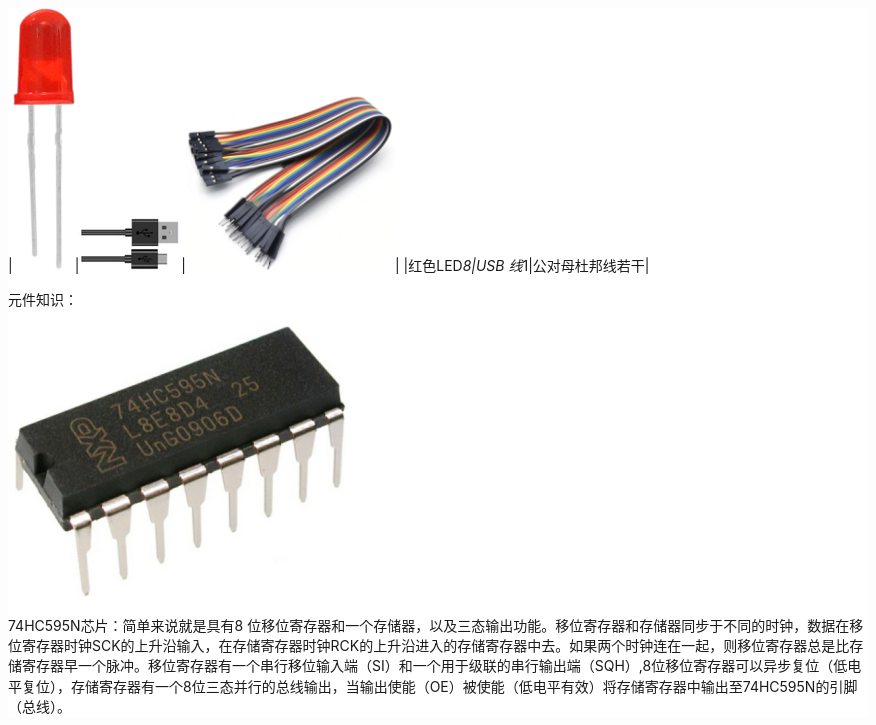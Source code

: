 |![](media/3ec5906fad2172708d449390140f55e6.png)|![](media/b08ceab591a290805836f21bc11ab107.png)|![](media/dd891933d3bc5d4ba7be86a428e82108.png)|
|红色LED*8|USB 线*1|公对母杜邦线若干|

元件知识：

![](media/90f37be5fdb5724ae94ff0e572920645.png)

74HC595N芯片：简单来说就是具有8
位移位寄存器和一个存储器，以及三态输出功能。移位寄存器和存储器同步于不同的时钟，数据在移位寄存器时钟SCK的上升沿输入，在存储寄存器时钟RCK的上升沿进入的存储寄存器中去。如果两个时钟连在一起，则移位寄存器总是比存储寄存器早一个脉冲。移位寄存器有一个串行移位输入端（SI）和一个用于级联的串行输出端（SQH）,8位移位寄存器可以异步复位（低电平复位），存储寄存器有一个8位三态并行的总线输出，当输出使能（OE）被使能（低电平有效）将存储寄存器中输出至74HC595N的引脚（总线）。
